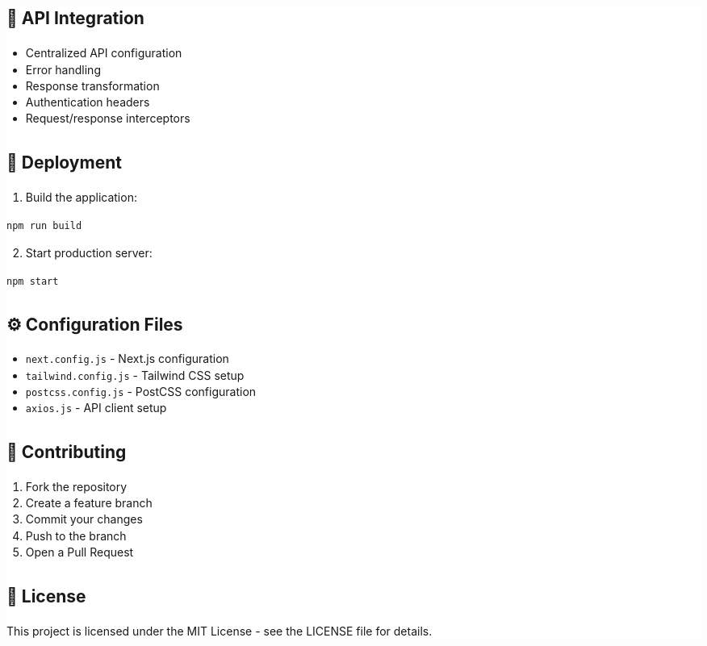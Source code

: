 ## 🔄 API Integration

- Centralized API configuration
- Error handling
- Response transformation
- Authentication headers
- Request/response interceptors

## 🚀 Deployment

1. Build the application:
```bash
npm run build
```

2. Start production server:
```bash
npm start
```

## ⚙️ Configuration Files

- `next.config.js` - Next.js configuration
- `tailwind.config.js` - Tailwind CSS setup
- `postcss.config.js` - PostCSS configuration
- `axios.js` - API client setup

## 🤝 Contributing

1. Fork the repository
2. Create a feature branch
3. Commit your changes
4. Push to the branch
5. Open a Pull Request

## 📄 License

This project is licensed under the MIT License - see the LICENSE file for details.






















